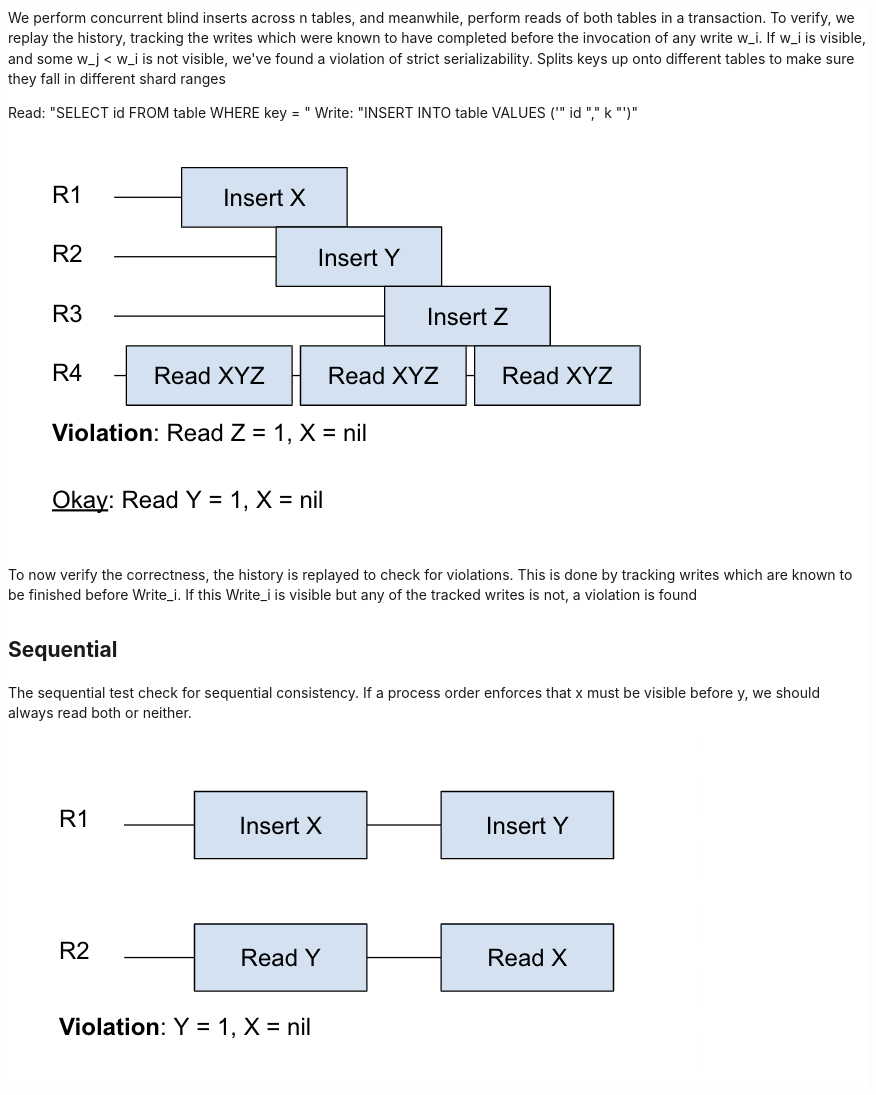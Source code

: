 We perform concurrent blind inserts across n tables, and meanwhile, perform reads of both tables in a transaction. 
To verify, we replay the history, tracking the writes which were known to have completed before the invocation of any write w_i. 
If w_i is visible, and some w_j < w_i is not visible,
we've found a violation of strict serializability.
Splits keys up onto different tables to make sure they fall in different shard ranges

Read: "SELECT id FROM table WHERE key = "
Write: "INSERT INTO table VALUES ('" id "," k "')"

![Comments example](comments.png)

To now verify the correctness, the history is replayed to check for violations. This is done by tracking writes which are known to be finished before Write_i.  If this Write_i is visible but any of the tracked writes is not, a violation is found

## Sequential

The sequential test check for sequential consistency. 
If a process order enforces that x must be visible before y, we should
always read both or neither.

![Sequential example](sequential.png)
